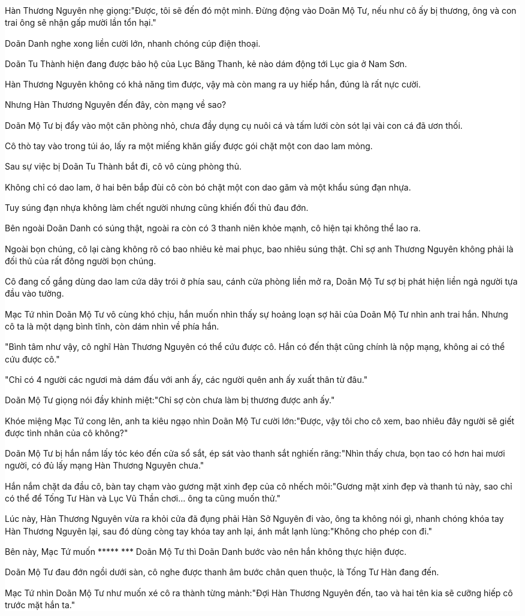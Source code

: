 Hàn Thương Nguyên nhẹ giọng:"Được, tôi sẽ đến đó một mình. Đừng động vào Doãn Mộ Tư, nếu như cô ấy bị thương, ông và con trai ông sẽ nhận gấp mười lần tổn hại."

Doãn Danh nghe xong liền cười lớn, nhanh chóng cúp điện thoại.

Doãn Tu Thành hiện đang được bảo hộ của Lục Băng Thanh, kẻ nào dám động tới Lục gia ở Nam Sơn.

Hàn Thương Nguyên không có khả năng tìm được, vậy mà còn mang ra uy hiếp hắn, đúng là rất nực cười.

Nhưng Hàn Thương Nguyên đến đây, còn mạng về sao?

Doãn Mộ Tư bị đẩy vào một căn phòng nhỏ, chưa đầy dụng cụ nuôi cá và tấm lưới còn sót lại vài con cá đã ươn thối.

Cô thò tay vào trong túi áo, lấy ra một miếng khăn giấy được gói chặt một con dao lam mỏng.

Sau sự việc bị Doãn Tu Thành bắt đi, cô vô cùng phòng thủ.

Không chỉ có dao lam, ở hai bên bắp đùi cô còn bó chặt một con dao găm và một khẩu súng đạn nhựa.

Tuy súng đạn nhựa không làm chết người nhưng cũng khiến đối thủ đau đớn.

Bên ngoài Doãn Danh có súng thật, ngoài ra còn có 3 thanh niên khỏe mạnh, cô hiện tại không thể lao ra.

Ngoài bọn chúng, cô lại càng không rõ có bao nhiêu kẻ mai phục, bao nhiêu súng thật. Chỉ sợ anh Thương Nguyên không phải là đối thủ của rất đông người bọn chúng.

Cô đang cố gắng dùng dao lam cứa dây trói ở phía sau, cánh cửa phòng liền mở ra, Doãn Mộ Tư sợ bị phát hiện liền ngả người tựa đầu vào tường.

Mạc Tứ nhìn Doãn Mộ Tư vô cùng khó chịu, hắn muốn nhìn thấy sự hoảng loạn sợ hãi của Doãn Mộ Tư nhìn anh trai hắn. Nhưng cô ta là một dạng bình tĩnh, còn dám nhìn về phía hắn.

"Bình tâm như vậy, cô nghĩ Hàn Thương Nguyên có thể cứu được cô. Hắn có đến thật cũng chính là nộp mạng, không ai có thể cứu được cô."

"Chỉ có 4 người các ngươi mà dám đấu với anh ấy, các người quên anh ấy xuất thân từ đâu."

Doãn Mộ Tư giọng nói đầy khinh miệt:"Chỉ sợ còn chưa làm bị thương được anh ấy."

Khóe miệng Mạc Tứ cong lên, anh ta kiêu ngạo nhìn Doãn Mộ Tư cười lớn:"Được, vậy tôi cho cô xem, bao nhiêu đây người sẽ giết được tình nhân của cô không?"

Doãn Mộ Tư bị hắn nắm lấy tóc kéo đến cửa sổ sắt, ép sát vào thanh sắt nghiến răng:"Nhìn thấy chưa, bọn tao có hơn hai mươi người, có đủ lấy mạng Hàn Thương Nguyên chưa."

Hắn nắm chặt da đầu cô, bàn tay chạm vào gương mặt xinh đẹp của cô nhếch môi:"Gương mặt xinh đẹp và thanh tú này, sao chỉ có thể để Tống Tư Hàn và Lục Vũ Thần chơi… ông ta cũng muốn thử."

Lúc này, Hàn Thương Nguyên vừa ra khỏi cửa đã đụng phải Hàn Sở Nguyên đi vào, ông ta không nói gì, nhanh chóng khóa tay Hàn Thương Nguyên lại, sau đó dùng còng tay khóa tay anh lại, ánh mắt lạnh lùng:"Không cho phép con đi."

Bên này, Mạc Tứ muốn ***** *** Doãn Mộ Tư thì Doãn Danh bước vào nên hắn không thực hiện được.

Doãn Mộ Tư đau đớn ngồi dưới sàn, cô nghe được thanh âm bước chân quen thuộc, là Tống Tư Hàn đang đến.

Mạc Tứ nhìn Doãn Mộ Tư như muốn xé cô ra thành từng mảnh:"Đợi Hàn Thương Nguyên đến, tao và hai tên kia sẽ cưỡng hiếp cô trước mặt hắn ta."
